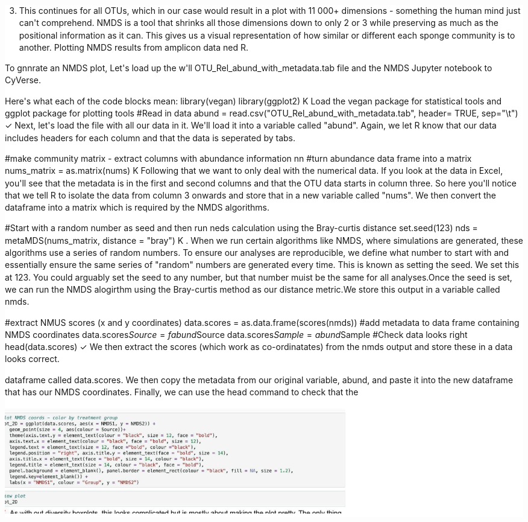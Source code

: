 3. This continues for all OTUs, which in our case would result in a plot with 11 000+
dimensions - something the human mind just can't comprehend. NMDS is a tool that shrinks all those dimensions down to only 2 or 3 while preserving as much as the positional information as it can. This gives us a visual representation of how similar or different each sponge community is to another.
Plotting NMDS results from amplicon data ned R.

To gnnrate an NMDS
plot, Let's load up the w'll OTU_Rel_abund_with_metadata.tab file and the NMDS Jupyter notebook to CyVerse.

Here's what each of the code blocks mean:
library(vegan) library(ggplot2)
K Load the vegan package for statistical tools and ggplot package for plotting tools
\#Read in data abund = read.csv("OTU_Rel_abund_with_metadata.tab", header= TRUE, sep="\t")
✓ Next, let's load the file with all our data in it. We'll load it into a variable called "abund". Again, we let R know that our data includes headers for each column and that the data is seperated by tabs.

\#make community matrix - extract columns with abundance information nn \#turn abundance data frame into a matrix nums_matrix = as.matrix(nums)
K Following that we want to only deal with the numerical data. If you look at the data in Excel, you'll see that the metadata is in the first and second columns and that the OTU data starts in column three. So here you'll notice that we tell R to isolate the data from column 3 onwards and store that in a new variable called "nums". We then convert the dataframe into a matrix which is required by the NMDS algorithms.

\#Start with a random number as seed and then run neds calculation using the Bray-curtis distance set.seed(123)
nds = metaMDS(nums_matrix, distance = "bray")
K . When we run certain algorithms like NMDS, where simulations are generated, these algorithms use a series of random numbers. To ensure our analyses are reproducible, we define what number to start with and essentially ensure the same series of "random" numbers are generated every time. This is known as setting the seed. We set this at 123. You could arguably set the seed to any number, but that number muist be the same for all analyses.Once the seed is set, we can run the NMDS alogirthm using the Bray-curtis method as our distance metric.We store this output in a variable called nmds.

\#extract NMUS scores (x and y coordinates)
data.scores = as.data.frame(scores(nmds)) \#add metadata to data frame containing NMDS coordinates data.scores$Source = fabund$Source data.scores$Sample = abund$Sample
\#Check data looks right head(data.scores)
✓ We then extract the scores (which work as co-ordinatates) from the nmds output and store these in a data looks correct.

dataframe called data.scores. We then copy the metadata from our original variable, abund, and paste it into the new dataframe that has our NMDS coordinates. Finally, we can use the head command to check that the

![75_image_0.png](75_image_0.png)
